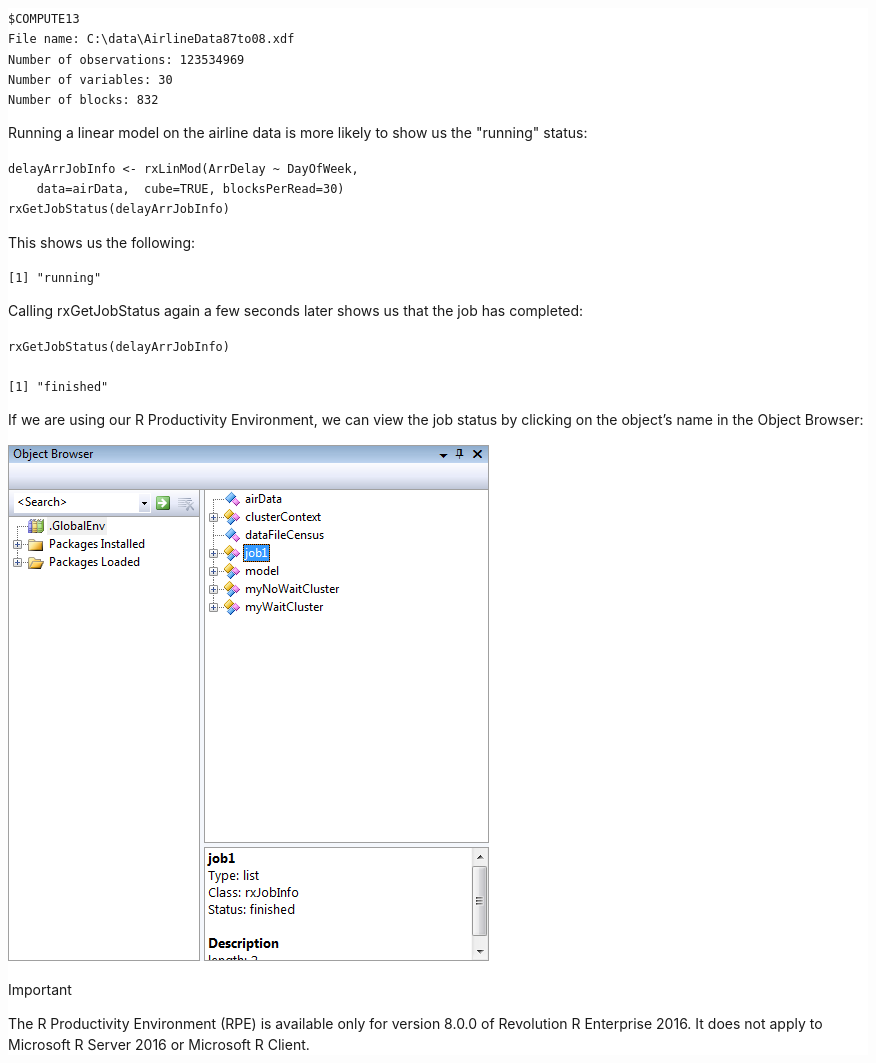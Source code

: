 	$COMPUTE13
	File name: C:\data\AirlineData87to08.xdf 
	Number of observations: 123534969 
	Number of variables: 30 
	Number of blocks: 832

Running a linear model on the airline data is more likely to show us the "running" status:

	delayArrJobInfo <- rxLinMod(ArrDelay ~ DayOfWeek, 
		data=airData,  cube=TRUE, blocksPerRead=30)
	rxGetJobStatus(delayArrJobInfo)

This shows us the following:

	[1] "running"

Calling rxGetJobStatus again a few seconds later shows us that the job has completed:

	rxGetJobStatus(delayArrJobInfo)
	
	[1] "finished" 

If we are using our R Productivity Environment, we can view the job status by clicking on the object’s name in the Object Browser:

![Object Browser](media/rserver-scaler-distributed-computing/object_browser_1.png)

>[!IMPORTANT]
> The R Productivity Environment (RPE) is available only for version 8.0.0 of Revolution R Enterprise 2016. It does not apply to Microsoft R Server 2016 or Microsoft R Client.
 